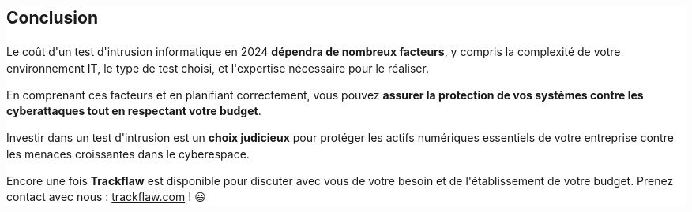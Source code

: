 ## Conclusion

Le coût d'un test d'intrusion informatique en 2024 **dépendra de nombreux facteurs**, y compris la complexité de votre environnement IT, le type de test choisi, et l'expertise nécessaire pour le réaliser.

En comprenant ces facteurs et en planifiant correctement, vous pouvez **assurer la protection de vos systèmes contre les cyberattaques tout en respectant votre budget**.

Investir dans un test d'intrusion est un **choix judicieux** pour protéger les actifs numériques essentiels de votre entreprise contre les menaces croissantes dans le cyberespace.

Encore une fois **Trackflaw** est disponible pour discuter avec vous de votre besoin et de l'établissement de votre budget. Prenez contact avec nous : [trackflaw.com](https://trackflaw.com) ! 😃